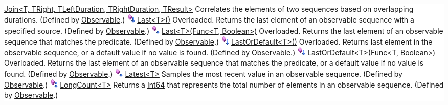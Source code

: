<td><a href="https://msdn.microsoft.com/en-us/library/m:system.reactive.linq.observable.join%60%605(system.iobservable%7b%60%600%7d%2csystem.iobservable%7b%60%601%7d%2csystem.func%7b%60%600%2csystem.iobservable%7b%60%602%7d%7d%2csystem.func%7b%60%601%2csystem.iobservable%7b%60%603%7d%7d%2csystem.func%7b%60%600%2c%60%601%2c%60%604%7d)(v=VS.103)">Join&lt;T, TRight, TLeftDuration, TRightDuration, TResult&gt;</a></td>
<td>Correlates the elements of two sequences based on overlapping durations. (Defined by <a href="hh244252(v=vs.103).md">Observable</a>.)</td>
</tr>
<tr class="odd">
<td><img src="images\Hh229625.pubextension(en-us,VS.103).gif" title="Public Extension Method" alt="Public Extension Method" /></td>
<td><a href="https://msdn.microsoft.com/en-us/library/m:system.reactive.linq.observable.last%60%601(system.iobservable%7b%60%600%7d)(v=VS.103)">Last&lt;T&gt;()</a></td>
<td>Overloaded. Returns the last element of an observable sequence with a specified source. (Defined by <a href="hh244252(v=vs.103).md">Observable</a>.)</td>
</tr>
<tr class="even">
<td><img src="images\Hh229625.pubextension(en-us,VS.103).gif" title="Public Extension Method" alt="Public Extension Method" /></td>
<td><a href="https://msdn.microsoft.com/en-us/library/m:system.reactive.linq.observable.last%60%601(system.iobservable%7b%60%600%7d%2csystem.func%7b%60%600%2csystem.boolean%7d)(v=VS.103)">Last&lt;T&gt;(Func&lt;T, Boolean&gt;)</a></td>
<td>Overloaded. Returns the last element of an observable sequence that matches the predicate. (Defined by <a href="hh244252(v=vs.103).md">Observable</a>.)</td>
</tr>
<tr class="odd">
<td><img src="images\Hh229625.pubextension(en-us,VS.103).gif" title="Public Extension Method" alt="Public Extension Method" /></td>
<td><a href="https://msdn.microsoft.com/en-us/library/m:system.reactive.linq.observable.lastordefault%60%601(system.iobservable%7b%60%600%7d)(v=VS.103)">LastOrDefault&lt;T&gt;()</a></td>
<td>Overloaded. Returns last element in the observable sequence, or a default value if no value is found. (Defined by <a href="hh244252(v=vs.103).md">Observable</a>.)</td>
</tr>
<tr class="even">
<td><img src="images\Hh229625.pubextension(en-us,VS.103).gif" title="Public Extension Method" alt="Public Extension Method" /></td>
<td><a href="https://msdn.microsoft.com/en-us/library/m:system.reactive.linq.observable.lastordefault%60%601(system.iobservable%7b%60%600%7d%2csystem.func%7b%60%600%2csystem.boolean%7d)(v=VS.103)">LastOrDefault&lt;T&gt;(Func&lt;T, Boolean&gt;)</a></td>
<td>Overloaded. Returns the last element of an observable sequence that matches the predicate, or a default value if no value is found. (Defined by <a href="hh244252(v=vs.103).md">Observable</a>.)</td>
</tr>
<tr class="odd">
<td><img src="images\Hh229625.pubextension(en-us,VS.103).gif" title="Public Extension Method" alt="Public Extension Method" /></td>
<td><a href="https://msdn.microsoft.com/en-us/library/m:system.reactive.linq.observable.latest%60%601(system.iobservable%7b%60%600%7d)(v=VS.103)">Latest&lt;T&gt;</a></td>
<td>Samples the most recent value in an observable sequence. (Defined by <a href="hh244252(v=vs.103).md">Observable</a>.)</td>
</tr>
<tr class="even">
<td><img src="images\Hh229625.pubextension(en-us,VS.103).gif" title="Public Extension Method" alt="Public Extension Method" /></td>
<td><a href="https://msdn.microsoft.com/en-us/library/m:system.reactive.linq.observable.longcount%60%601(system.iobservable%7b%60%600%7d)(v=VS.103)">LongCount&lt;T&gt;</a></td>
<td>Returns a <a href="https://msdn.microsoft.com/en-us/library/6yy583ek">Int64</a> that represents the total number of elements in an observable sequence. (Defined by <a href="hh244252(v=vs.103).md">Observable</a>.)</td>
</tr>